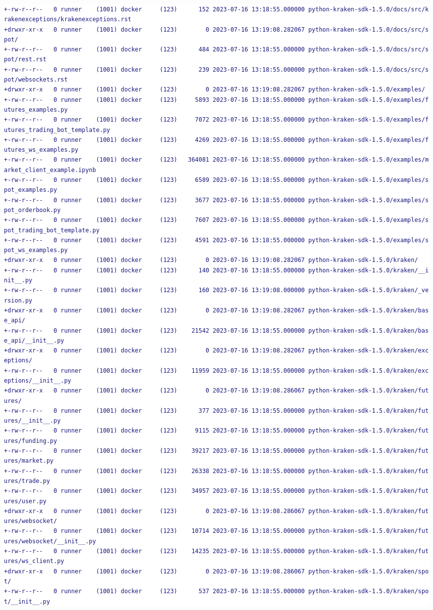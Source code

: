 ```diff
+-rw-r--r--   0 runner    (1001) docker     (123)      152 2023-07-16 13:18:55.000000 python-kraken-sdk-1.5.0/docs/src/krakenexceptions/krakenexceptions.rst
+drwxr-xr-x   0 runner    (1001) docker     (123)        0 2023-07-16 13:19:08.282067 python-kraken-sdk-1.5.0/docs/src/spot/
+-rw-r--r--   0 runner    (1001) docker     (123)      484 2023-07-16 13:18:55.000000 python-kraken-sdk-1.5.0/docs/src/spot/rest.rst
+-rw-r--r--   0 runner    (1001) docker     (123)      239 2023-07-16 13:18:55.000000 python-kraken-sdk-1.5.0/docs/src/spot/websockets.rst
+drwxr-xr-x   0 runner    (1001) docker     (123)        0 2023-07-16 13:19:08.282067 python-kraken-sdk-1.5.0/examples/
+-rw-r--r--   0 runner    (1001) docker     (123)     5893 2023-07-16 13:18:55.000000 python-kraken-sdk-1.5.0/examples/futures_examples.py
+-rw-r--r--   0 runner    (1001) docker     (123)     7072 2023-07-16 13:18:55.000000 python-kraken-sdk-1.5.0/examples/futures_trading_bot_template.py
+-rw-r--r--   0 runner    (1001) docker     (123)     4269 2023-07-16 13:18:55.000000 python-kraken-sdk-1.5.0/examples/futures_ws_examples.py
+-rw-r--r--   0 runner    (1001) docker     (123)   364081 2023-07-16 13:18:55.000000 python-kraken-sdk-1.5.0/examples/market_client_example.ipynb
+-rw-r--r--   0 runner    (1001) docker     (123)     6589 2023-07-16 13:18:55.000000 python-kraken-sdk-1.5.0/examples/spot_examples.py
+-rw-r--r--   0 runner    (1001) docker     (123)     3677 2023-07-16 13:18:55.000000 python-kraken-sdk-1.5.0/examples/spot_orderbook.py
+-rw-r--r--   0 runner    (1001) docker     (123)     7607 2023-07-16 13:18:55.000000 python-kraken-sdk-1.5.0/examples/spot_trading_bot_template.py
+-rw-r--r--   0 runner    (1001) docker     (123)     4591 2023-07-16 13:18:55.000000 python-kraken-sdk-1.5.0/examples/spot_ws_examples.py
+drwxr-xr-x   0 runner    (1001) docker     (123)        0 2023-07-16 13:19:08.282067 python-kraken-sdk-1.5.0/kraken/
+-rw-r--r--   0 runner    (1001) docker     (123)      140 2023-07-16 13:18:55.000000 python-kraken-sdk-1.5.0/kraken/__init__.py
+-rw-r--r--   0 runner    (1001) docker     (123)      160 2023-07-16 13:19:08.000000 python-kraken-sdk-1.5.0/kraken/_version.py
+drwxr-xr-x   0 runner    (1001) docker     (123)        0 2023-07-16 13:19:08.282067 python-kraken-sdk-1.5.0/kraken/base_api/
+-rw-r--r--   0 runner    (1001) docker     (123)    21542 2023-07-16 13:18:55.000000 python-kraken-sdk-1.5.0/kraken/base_api/__init__.py
+drwxr-xr-x   0 runner    (1001) docker     (123)        0 2023-07-16 13:19:08.282067 python-kraken-sdk-1.5.0/kraken/exceptions/
+-rw-r--r--   0 runner    (1001) docker     (123)    11959 2023-07-16 13:18:55.000000 python-kraken-sdk-1.5.0/kraken/exceptions/__init__.py
+drwxr-xr-x   0 runner    (1001) docker     (123)        0 2023-07-16 13:19:08.286067 python-kraken-sdk-1.5.0/kraken/futures/
+-rw-r--r--   0 runner    (1001) docker     (123)      377 2023-07-16 13:18:55.000000 python-kraken-sdk-1.5.0/kraken/futures/__init__.py
+-rw-r--r--   0 runner    (1001) docker     (123)     9115 2023-07-16 13:18:55.000000 python-kraken-sdk-1.5.0/kraken/futures/funding.py
+-rw-r--r--   0 runner    (1001) docker     (123)    39217 2023-07-16 13:18:55.000000 python-kraken-sdk-1.5.0/kraken/futures/market.py
+-rw-r--r--   0 runner    (1001) docker     (123)    26338 2023-07-16 13:18:55.000000 python-kraken-sdk-1.5.0/kraken/futures/trade.py
+-rw-r--r--   0 runner    (1001) docker     (123)    34957 2023-07-16 13:18:55.000000 python-kraken-sdk-1.5.0/kraken/futures/user.py
+drwxr-xr-x   0 runner    (1001) docker     (123)        0 2023-07-16 13:19:08.286067 python-kraken-sdk-1.5.0/kraken/futures/websocket/
+-rw-r--r--   0 runner    (1001) docker     (123)    10714 2023-07-16 13:18:55.000000 python-kraken-sdk-1.5.0/kraken/futures/websocket/__init__.py
+-rw-r--r--   0 runner    (1001) docker     (123)    14235 2023-07-16 13:18:55.000000 python-kraken-sdk-1.5.0/kraken/futures/ws_client.py
+drwxr-xr-x   0 runner    (1001) docker     (123)        0 2023-07-16 13:19:08.286067 python-kraken-sdk-1.5.0/kraken/spot/
+-rw-r--r--   0 runner    (1001) docker     (123)      537 2023-07-16 13:18:55.000000 python-kraken-sdk-1.5.0/kraken/spot/__init__.py
```